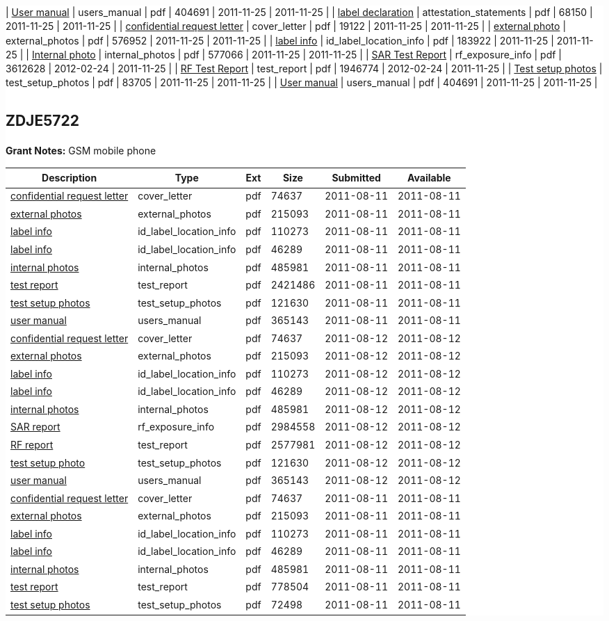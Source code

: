 | [User manual](ZDJDG110/85edda7554b3c65f40a3ecff1fcf7f7f/1588173.pdf) | users_manual | pdf | 404691 | 2011-11-25 | 2011-11-25 |
| [label declaration](ZDJDG110/035539b2e10931151e7945e26ffeb0b4/1588171.pdf) | attestation_statements | pdf | 68150 | 2011-11-25 | 2011-11-25 |
| [confidential request letter](ZDJDG110/035539b2e10931151e7945e26ffeb0b4/1588167.pdf) | cover_letter | pdf | 19122 | 2011-11-25 | 2011-11-25 |
| [external photo](ZDJDG110/035539b2e10931151e7945e26ffeb0b4/1588168.pdf) | external_photos | pdf | 576952 | 2011-11-25 | 2011-11-25 |
| [label info](ZDJDG110/035539b2e10931151e7945e26ffeb0b4/1588170.pdf) | id_label_location_info | pdf | 183922 | 2011-11-25 | 2011-11-25 |
| [Internal photo](ZDJDG110/035539b2e10931151e7945e26ffeb0b4/1588169.pdf) | internal_photos | pdf | 577066 | 2011-11-25 | 2011-11-25 |
| [SAR Test Report](ZDJDG110/035539b2e10931151e7945e26ffeb0b4/1642653.pdf) | rf_exposure_info | pdf | 3612628 | 2012-02-24 | 2011-11-25 |
| [RF Test Report](ZDJDG110/035539b2e10931151e7945e26ffeb0b4/1642652.pdf) | test_report | pdf | 1946774 | 2012-02-24 | 2011-11-25 |
| [Test setup photos](ZDJDG110/035539b2e10931151e7945e26ffeb0b4/1588172.pdf) | test_setup_photos | pdf | 83705 | 2011-11-25 | 2011-11-25 |
| [User manual](ZDJDG110/035539b2e10931151e7945e26ffeb0b4/1588173.pdf) | users_manual | pdf | 404691 | 2011-11-25 | 2011-11-25 |
## ZDJE5722
**Grant Notes:** GSM mobile phone

| Description | Type | Ext | Size | Submitted | Available |
| ----------- | ---- | --- | ---- | --------- | --------- |
| [confidential request letter](ZDJE5722/76d572e1225e8c0429b08b41b9ba5312/1521850.pdf) | cover_letter | pdf | 74637 | 2011-08-11 | 2011-08-11 |
| [external photos](ZDJE5722/76d572e1225e8c0429b08b41b9ba5312/1521851.pdf) | external_photos | pdf | 215093 | 2011-08-11 | 2011-08-11 |
| [label info](ZDJE5722/76d572e1225e8c0429b08b41b9ba5312/1521852.pdf) | id_label_location_info | pdf | 110273 | 2011-08-11 | 2011-08-11 |
| [label info](ZDJE5722/76d572e1225e8c0429b08b41b9ba5312/1521854.pdf) | id_label_location_info | pdf | 46289 | 2011-08-11 | 2011-08-11 |
| [internal photos](ZDJE5722/76d572e1225e8c0429b08b41b9ba5312/1521853.pdf) | internal_photos | pdf | 485981 | 2011-08-11 | 2011-08-11 |
| [test report](ZDJE5722/76d572e1225e8c0429b08b41b9ba5312/1521897.pdf) | test_report | pdf | 2421486 | 2011-08-11 | 2011-08-11 |
| [test setup photos](ZDJE5722/76d572e1225e8c0429b08b41b9ba5312/1521898.pdf) | test_setup_photos | pdf | 121630 | 2011-08-11 | 2011-08-11 |
| [user manual](ZDJE5722/76d572e1225e8c0429b08b41b9ba5312/1521855.pdf) | users_manual | pdf | 365143 | 2011-08-11 | 2011-08-11 |
| [confidential request letter](ZDJE5722/9e5408359d094bc08c73662bb2c03e47/1521850.pdf) | cover_letter | pdf | 74637 | 2011-08-12 | 2011-08-12 |
| [external photos](ZDJE5722/9e5408359d094bc08c73662bb2c03e47/1521851.pdf) | external_photos | pdf | 215093 | 2011-08-12 | 2011-08-12 |
| [label info](ZDJE5722/9e5408359d094bc08c73662bb2c03e47/1521852.pdf) | id_label_location_info | pdf | 110273 | 2011-08-12 | 2011-08-12 |
| [label info](ZDJE5722/9e5408359d094bc08c73662bb2c03e47/1521854.pdf) | id_label_location_info | pdf | 46289 | 2011-08-12 | 2011-08-12 |
| [internal photos](ZDJE5722/9e5408359d094bc08c73662bb2c03e47/1521853.pdf) | internal_photos | pdf | 485981 | 2011-08-12 | 2011-08-12 |
| [SAR report](ZDJE5722/9e5408359d094bc08c73662bb2c03e47/1521972.pdf) | rf_exposure_info | pdf | 2984558 | 2011-08-12 | 2011-08-12 |
| [RF report](ZDJE5722/9e5408359d094bc08c73662bb2c03e47/1521973.pdf) | test_report | pdf | 2577981 | 2011-08-12 | 2011-08-12 |
| [test setup photo](ZDJE5722/9e5408359d094bc08c73662bb2c03e47/1521898.pdf) | test_setup_photos | pdf | 121630 | 2011-08-12 | 2011-08-12 |
| [user manual](ZDJE5722/9e5408359d094bc08c73662bb2c03e47/1521855.pdf) | users_manual | pdf | 365143 | 2011-08-12 | 2011-08-12 |
| [confidential request letter](ZDJE5722/02a9493138d17272c3baa22bda805baa/1521850.pdf) | cover_letter | pdf | 74637 | 2011-08-11 | 2011-08-11 |
| [external photos](ZDJE5722/02a9493138d17272c3baa22bda805baa/1521851.pdf) | external_photos | pdf | 215093 | 2011-08-11 | 2011-08-11 |
| [label info](ZDJE5722/02a9493138d17272c3baa22bda805baa/1521852.pdf) | id_label_location_info | pdf | 110273 | 2011-08-11 | 2011-08-11 |
| [label info](ZDJE5722/02a9493138d17272c3baa22bda805baa/1521854.pdf) | id_label_location_info | pdf | 46289 | 2011-08-11 | 2011-08-11 |
| [internal photos](ZDJE5722/02a9493138d17272c3baa22bda805baa/1521853.pdf) | internal_photos | pdf | 485981 | 2011-08-11 | 2011-08-11 |
| [test report](ZDJE5722/02a9493138d17272c3baa22bda805baa/1521861.pdf) | test_report | pdf | 778504 | 2011-08-11 | 2011-08-11 |
| [test setup photos](ZDJE5722/02a9493138d17272c3baa22bda805baa/1521862.pdf) | test_setup_photos | pdf | 72498 | 2011-08-11 | 2011-08-11 |